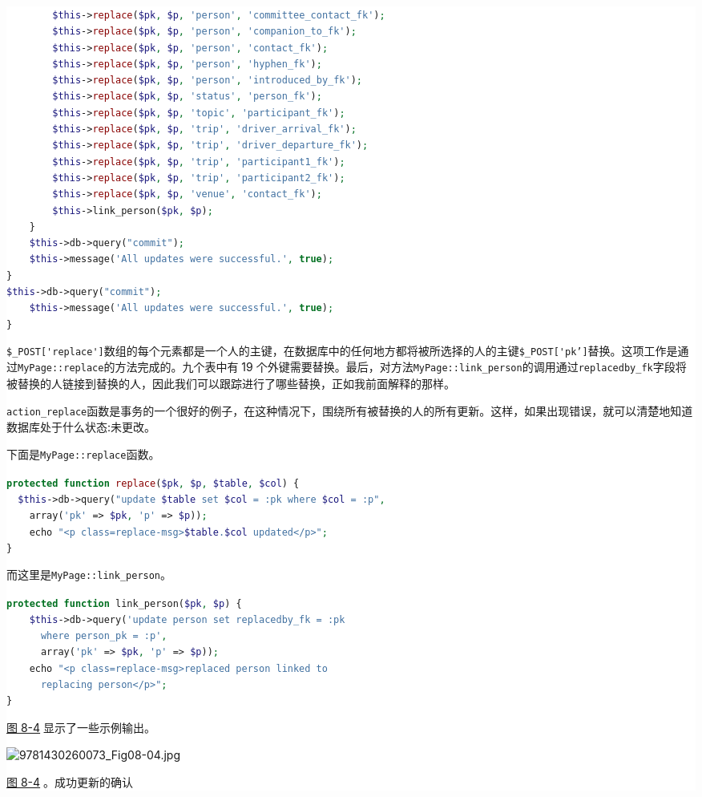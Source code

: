 ```php
        $this->replace($pk, $p, 'person', 'committee_contact_fk');
        $this->replace($pk, $p, 'person', 'companion_to_fk');
        $this->replace($pk, $p, 'person', 'contact_fk');
        $this->replace($pk, $p, 'person', 'hyphen_fk');
        $this->replace($pk, $p, 'person', 'introduced_by_fk');
        $this->replace($pk, $p, 'status', 'person_fk');
        $this->replace($pk, $p, 'topic', 'participant_fk');
        $this->replace($pk, $p, 'trip', 'driver_arrival_fk');
        $this->replace($pk, $p, 'trip', 'driver_departure_fk');
        $this->replace($pk, $p, 'trip', 'participant1_fk');
        $this->replace($pk, $p, 'trip', 'participant2_fk');
        $this->replace($pk, $p, 'venue', 'contact_fk');
        $this->link_person($pk, $p);
    }
    $this->db->query("commit");
    $this->message('All updates were successful.', true);
}
$this->db->query("commit");
    $this->message('All updates were successful.', true);
}
```

`$_POST['replace']`数组的每个元素都是一个人的主键，在数据库中的任何地方都将被所选择的人的主键`$_POST['pk’]`替换。这项工作是通过`MyPage::replace`的方法完成的。九个表中有 19 个外键需要替换。最后，对方法`MyPage::link_person`的调用通过`replacedby_fk`字段将被替换的人链接到替换的人，因此我们可以跟踪进行了哪些替换，正如我前面解释的那样。

`action_replace`函数是事务的一个很好的例子，在这种情况下，围绕所有被替换的人的所有更新。这样，如果出现错误，就可以清楚地知道数据库处于什么状态:未更改。

下面是`MyPage::replace`函数。

```php
protected function replace($pk, $p, $table, $col) {
  $this->db->query("update $table set $col = :pk where $col = :p",
    array('pk' => $pk, 'p' => $p));
    echo "<p class=replace-msg>$table.$col updated</p>";
}
```

而这里是`MyPage::link_person`。

```php
protected function link_person($pk, $p) {
    $this->db->query('update person set replacedby_fk = :pk
      where person_pk = :p',
      array('pk' => $pk, 'p' => $p));
    echo "<p class=replace-msg>replaced person linked to
      replacing person</p>";
}
```

[图 8-4](#Fig4) 显示了一些示例输出。

![9781430260073_Fig08-04.jpg](images/9781430260073_Fig08-04.jpg)

[图 8-4](#_Fig4) 。成功更新的确认
